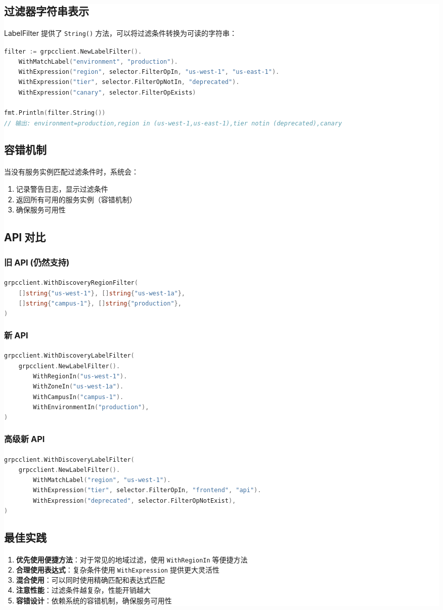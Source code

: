 ## 过滤器字符串表示

LabelFilter 提供了 `String()` 方法，可以将过滤条件转换为可读的字符串：

```go
filter := grpcclient.NewLabelFilter().
    WithMatchLabel("environment", "production").
    WithExpression("region", selector.FilterOpIn, "us-west-1", "us-east-1").
    WithExpression("tier", selector.FilterOpNotIn, "deprecated").
    WithExpression("canary", selector.FilterOpExists)

fmt.Println(filter.String())
// 输出: environment=production,region in (us-west-1,us-east-1),tier notin (deprecated),canary
```

## 容错机制

当没有服务实例匹配过滤条件时，系统会：
1. 记录警告日志，显示过滤条件
2. 返回所有可用的服务实例（容错机制）
3. 确保服务可用性

## API 对比

### 旧 API (仍然支持)
```go
grpcclient.WithDiscoveryRegionFilter(
    []string{"us-west-1"}, []string{"us-west-1a"}, 
    []string{"campus-1"}, []string{"production"},
)
```

### 新 API
```go
grpcclient.WithDiscoveryLabelFilter(
    grpcclient.NewLabelFilter().
        WithRegionIn("us-west-1").
        WithZoneIn("us-west-1a").
        WithCampusIn("campus-1").
        WithEnvironmentIn("production"),
)
```

### 高级新 API
```go
grpcclient.WithDiscoveryLabelFilter(
    grpcclient.NewLabelFilter().
        WithMatchLabel("region", "us-west-1").
        WithExpression("tier", selector.FilterOpIn, "frontend", "api").
        WithExpression("deprecated", selector.FilterOpNotExist),
)
```

## 最佳实践

1. **优先使用便捷方法**：对于常见的地域过滤，使用 `WithRegionIn` 等便捷方法
2. **合理使用表达式**：复杂条件使用 `WithExpression` 提供更大灵活性
3. **混合使用**：可以同时使用精确匹配和表达式匹配
4. **注意性能**：过滤条件越复杂，性能开销越大
5. **容错设计**：依赖系统的容错机制，确保服务可用性
